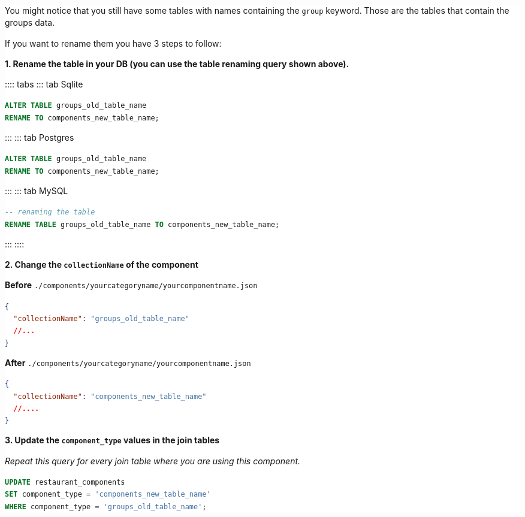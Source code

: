 You might notice that you still have some tables with names containing the `group` keyword. Those are the tables that contain the groups data.

If you want to rename them you have 3 steps to follow:

**1. Rename the table in your DB (you can use the table renaming query shown above).**

:::: tabs
::: tab Sqlite

```sql
ALTER TABLE groups_old_table_name
RENAME TO components_new_table_name;
```

:::
::: tab Postgres

```sql
ALTER TABLE groups_old_table_name
RENAME TO components_new_table_name;
```

:::
::: tab MySQL

```sql
-- renaming the table
RENAME TABLE groups_old_table_name TO components_new_table_name;
```

:::
::::

**2. Change the `collectionName` of the component**

**Before**
`./components/yourcategoryname/yourcomponentname.json`

```json
{
  "collectionName": "groups_old_table_name"
  //...
}
```

**After**
`./components/yourcategoryname/yourcomponentname.json`

```json
{
  "collectionName": "components_new_table_name"
  //....
}
```

**3. Update the `component_type` values in the join tables**

_Repeat this query for every join table where you are using this component._

```sql
UPDATE restaurant_components
SET component_type = 'components_new_table_name'
WHERE component_type = 'groups_old_table_name';
```
